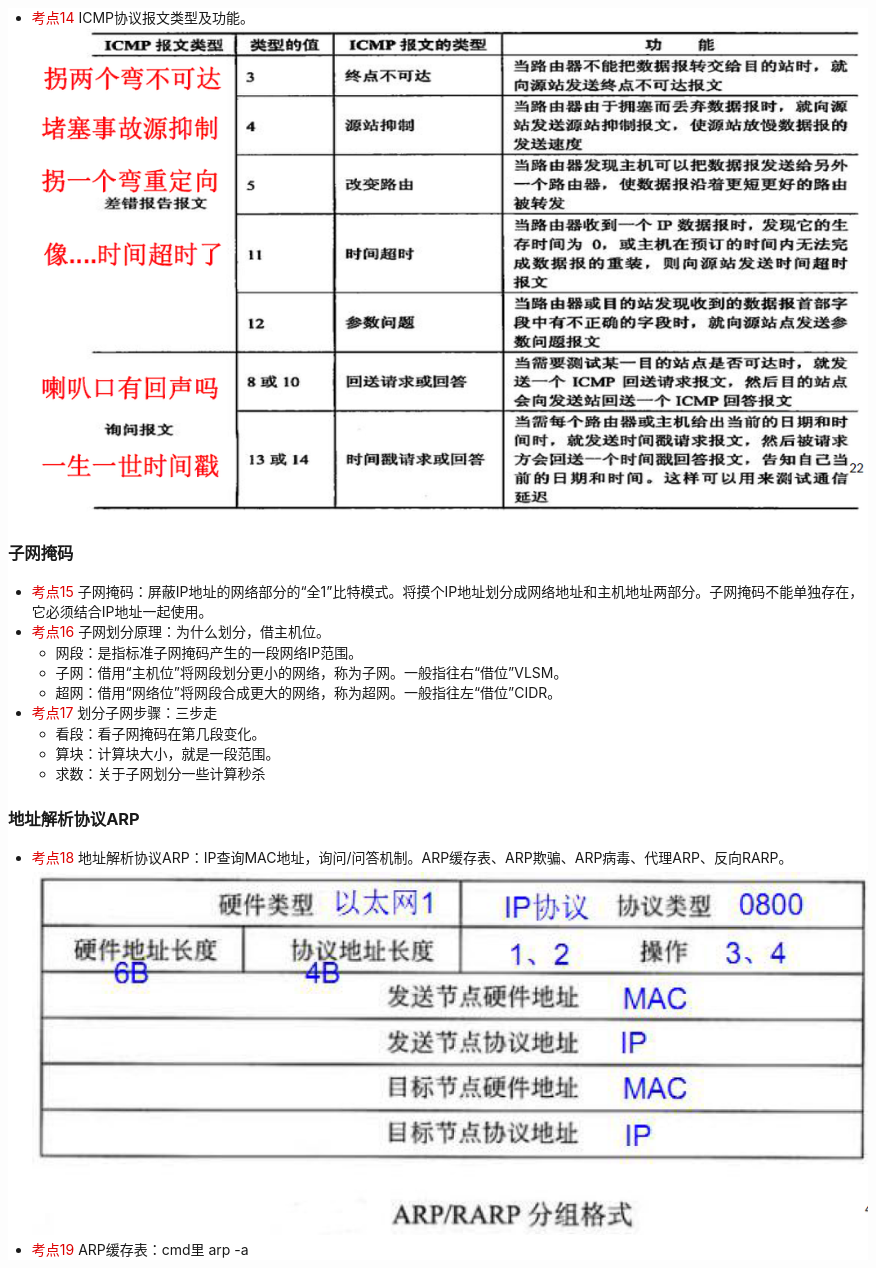 * <font color=#DD0000>考点14 </font>ICMP协议报文类型及功能。![4-10](photo/Network_Engineer/4-10.png)

### 子网掩码

* <font color=#DD0000>考点15 </font>子网掩码：屏蔽IP地址的网络部分的“全1”比特模式。将摸个IP地址划分成网络地址和主机地址两部分。子网掩码不能单独存在，它必须结合IP地址一起使用。
* <font color=#DD0000>考点16 </font>子网划分原理：为什么划分，借主机位。
  * 网段：是指标准子网掩码产生的一段网络IP范围。
  * 子网：借用“主机位”将网段划分更小的网络，称为子网。一般指往右“借位”VLSM。
  * 超网：借用“网络位”将网段合成更大的网络，称为超网。一般指往左“借位”CIDR。
* <font color=#DD0000>考点17 </font>划分子网步骤：三步走
  * 看段：看子网掩码在第几段变化。
  * 算块：计算块大小，就是一段范围。
  * 求数：关于子网划分一些计算秒杀

### 地址解析协议ARP 

* <font color=#DD0000>考点18 </font>地址解析协议ARP：IP查询MAC地址，询问/问答机制。ARP缓存表、ARP欺骗、ARP病毒、代理ARP、反向RARP。![4-11](photo/Network_Engineer/4-11.png)
* <font color=#DD0000>考点19 </font>ARP缓存表：cmd里 arp -a
